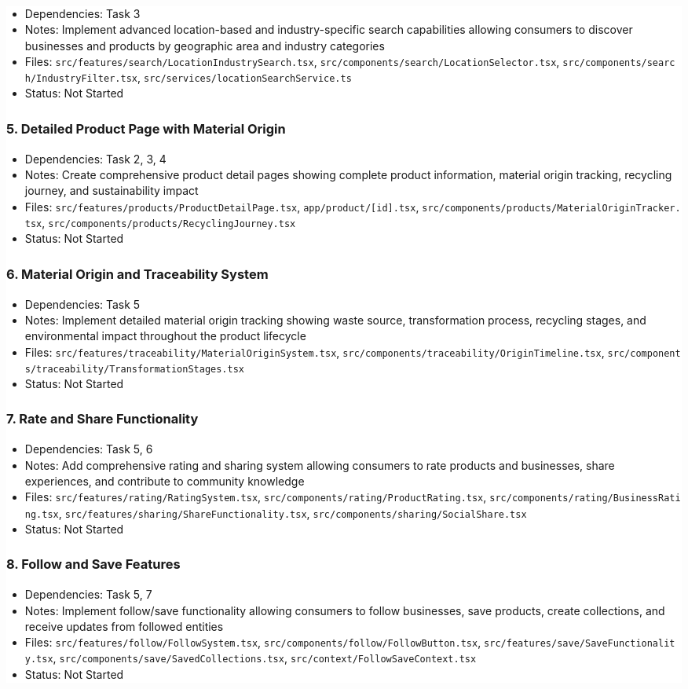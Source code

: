 - Dependencies: Task 3
- Notes: Implement advanced location-based and industry-specific search
  capabilities allowing consumers to discover businesses and products by
  geographic area and industry categories
- Files: `src/features/search/LocationIndustrySearch.tsx`,
  `src/components/search/LocationSelector.tsx`,
  `src/components/search/IndustryFilter.tsx`,
  `src/services/locationSearchService.ts`
- Status: Not Started

### 5. Detailed Product Page with Material Origin

- Dependencies: Task 2, 3, 4
- Notes: Create comprehensive product detail pages showing complete product
  information, material origin tracking, recycling journey, and sustainability
  impact
- Files: `src/features/products/ProductDetailPage.tsx`, `app/product/[id].tsx`,
  `src/components/products/MaterialOriginTracker.tsx`,
  `src/components/products/RecyclingJourney.tsx`
- Status: Not Started

### 6. Material Origin and Traceability System

- Dependencies: Task 5
- Notes: Implement detailed material origin tracking showing waste source,
  transformation process, recycling stages, and environmental impact throughout
  the product lifecycle
- Files: `src/features/traceability/MaterialOriginSystem.tsx`,
  `src/components/traceability/OriginTimeline.tsx`,
  `src/components/traceability/TransformationStages.tsx`
- Status: Not Started

### 7. Rate and Share Functionality

- Dependencies: Task 5, 6
- Notes: Add comprehensive rating and sharing system allowing consumers to rate
  products and businesses, share experiences, and contribute to community
  knowledge
- Files: `src/features/rating/RatingSystem.tsx`,
  `src/components/rating/ProductRating.tsx`,
  `src/components/rating/BusinessRating.tsx`,
  `src/features/sharing/ShareFunctionality.tsx`,
  `src/components/sharing/SocialShare.tsx`
- Status: Not Started

### 8. Follow and Save Features

- Dependencies: Task 5, 7
- Notes: Implement follow/save functionality allowing consumers to follow
  businesses, save products, create collections, and receive updates from
  followed entities
- Files: `src/features/follow/FollowSystem.tsx`,
  `src/components/follow/FollowButton.tsx`,
  `src/features/save/SaveFunctionality.tsx`,
  `src/components/save/SavedCollections.tsx`,
  `src/context/FollowSaveContext.tsx`
- Status: Not Started
